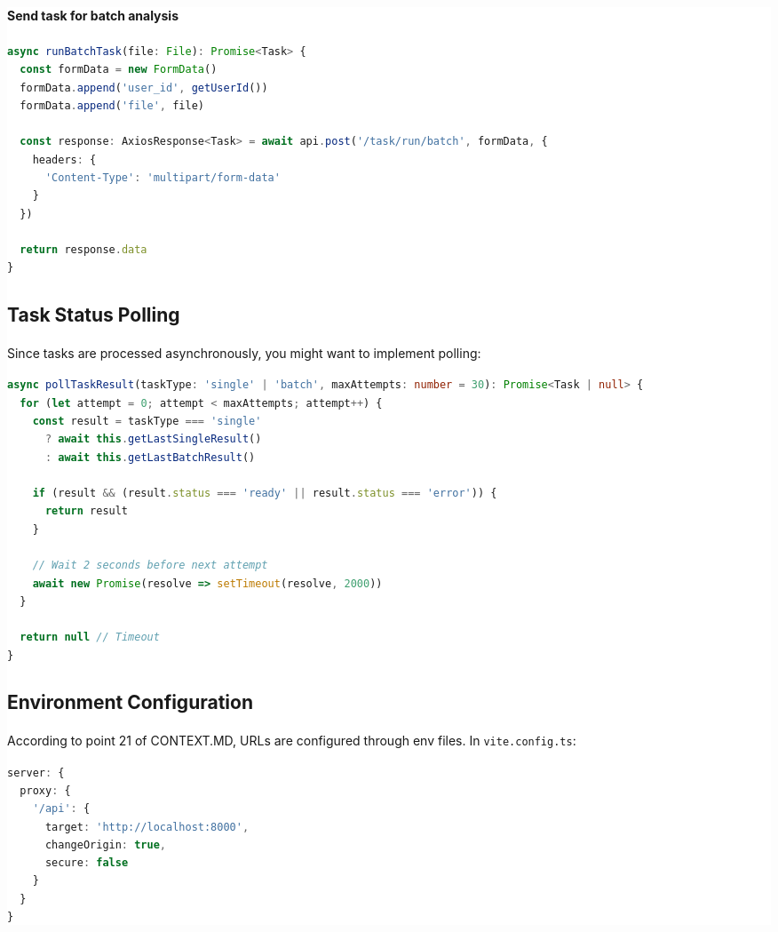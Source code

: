 #### Send task for batch analysis
```typescript
async runBatchTask(file: File): Promise<Task> {
  const formData = new FormData()
  formData.append('user_id', getUserId())
  formData.append('file', file)
  
  const response: AxiosResponse<Task> = await api.post('/task/run/batch', formData, {
    headers: {
      'Content-Type': 'multipart/form-data'
    }
  })
  
  return response.data
}
```

## Task Status Polling

Since tasks are processed asynchronously, you might want to implement polling:

```typescript
async pollTaskResult(taskType: 'single' | 'batch', maxAttempts: number = 30): Promise<Task | null> {
  for (let attempt = 0; attempt < maxAttempts; attempt++) {
    const result = taskType === 'single' 
      ? await this.getLastSingleResult()
      : await this.getLastBatchResult()
    
    if (result && (result.status === 'ready' || result.status === 'error')) {
      return result
    }
    
    // Wait 2 seconds before next attempt
    await new Promise(resolve => setTimeout(resolve, 2000))
  }
  
  return null // Timeout
}
```

## Environment Configuration

According to point 21 of CONTEXT.MD, URLs are configured through env files. In `vite.config.ts`:

```typescript
server: {
  proxy: {
    '/api': {
      target: 'http://localhost:8000',
      changeOrigin: true,
      secure: false
    }
  }
}
```
